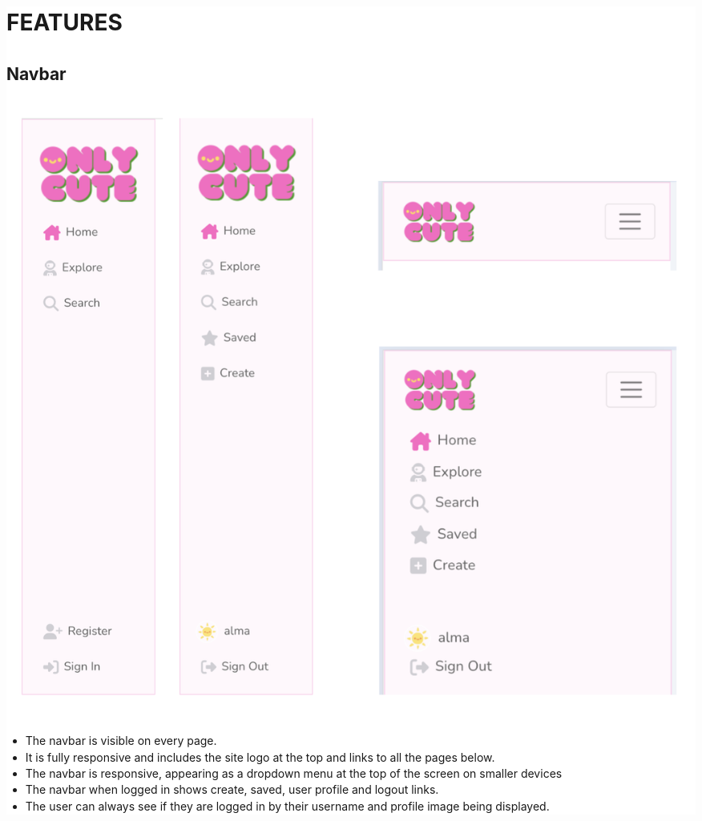 # FEATURES

## Navbar
![Navbar](docs/features/navbar.png)
- The navbar is visible on every page.
- It is fully responsive and includes the site logo at the top and links to all the pages below.
- The navbar is responsive, appearing as a dropdown menu at the top of the screen on smaller devices
- The navbar when logged in shows create, saved, user profile and logout links.
- The user can always see if they are logged in by their username and profile image being displayed. 
